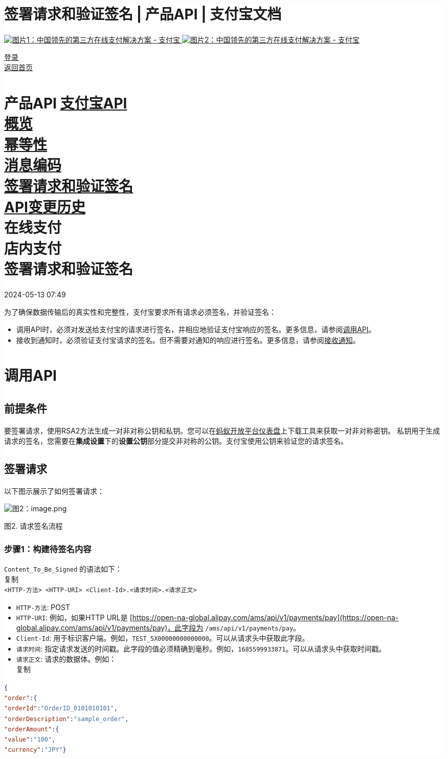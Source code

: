 签署请求和验证签名 | 产品API | 支付宝文档
==================

[![图片1：中国领先的第三方在线支付解决方案 - 支付宝](https://ac.alipay.com/storage/2024/3/26/d66c43c0-440d-4c97-9976-f2028a2c8c5e.svg) ![图片2：中国领先的第三方在线支付解决方案 - 支付宝](https://ac.alipay.com/storage/2024/3/26/a48bd336-aea0-4f16-bf83-616eacbb4434.svg)](/docs/)

[登录](https://global.alipay.com/ilogin/account_login.htm?goto=https%3A%2F%2Fglobal.alipay.com%2Fdocs%2Fac%2Fams%2Fdigital_signature)  
[返回首页](../../)

产品API
[支付宝API](/docs/ac/ams/api)  
[概览](/docs/ac/ams/api_fund)  
[幂等性](/docs/ac/ams/idempotency)  
[消息编码](/docs/ac/ams/me)  
[签署请求和验证签名](/docs/ac/ams/digital_signature)  
[API变更历史](/docs/ac/ams/changehistory)  
在线支付  
店内支付  
签署请求和验证签名
=======================================

2024-05-13 07:49

为了确保数据传输后的真实性和完整性，支付宝要求所有请求必须签名，并验证签名：

*   调用API时，必须对发送给支付宝的请求进行签名，并相应地验证支付宝响应的签名。更多信息，请参阅[调用API](#wPgXI)。
*   接收到通知时，必须验证支付宝请求的签名。但不需要对通知的响应进行签名。更多信息，请参阅[接收通知](#WMRu5)。

调用API
==========

前提条件
------------

要签署请求，使用RSA2方法生成一对非对称公钥和私钥。您可以在[蚂蚁开放平台仪表盘](https://global.alipay.com/docs/dashboard_en)上下载工具来获取一对非对称密钥。
私钥用于生成请求的签名，您需要在**集成设置**下的**设置公钥**部分提交非对称的公钥。支付宝使用公钥来验证您的请求签名。

签署请求
----------

以下图示展示了如何签署请求：

![图2：image.png](https://idocs-assets-marmot-cloud-com.storage.idocs87c36dc8dac653c1/1664440939174-81dee3b9-1fe5-426c-ae5f-1ef47e716c00.png)

图2. 请求签名流程
### 步骤1：构建待签名内容  
`Content_To_Be_Signed` 的语法如下：  
复制  
`<HTTP-方法> <HTTP-URI>
<Client-Id>.<请求时间>.<请求正文>`  
*   `HTTP-方法`: POST
*   `HTTP-URI`: 例如，如果HTTP URL是 [https://open-na-global.alipay.com/ams/api/v1/payments/pay](https://open-na-global.alipay.com/ams/api/v1/payments/pay)，此字段为 `/ams/api/v1/payments/pay`。
*   `Client-Id`: 用于标识客户端。例如，`TEST_5X00000000000000`。可以从请求头中获取此字段。
*   `请求时间`: 指定请求发送的时间戳。此字段的值必须精确到毫秒。例如，`1685599933871`。可以从请求头中获取时间戳。
*   `请求正文`: 请求的数据体。例如：  
复制  
```json
{
"order":{
"orderId":"OrderID_0101010101",
"orderDescription":"sample_order",
"orderAmount":{
"value":"100",
"currency":"JPY"}
```